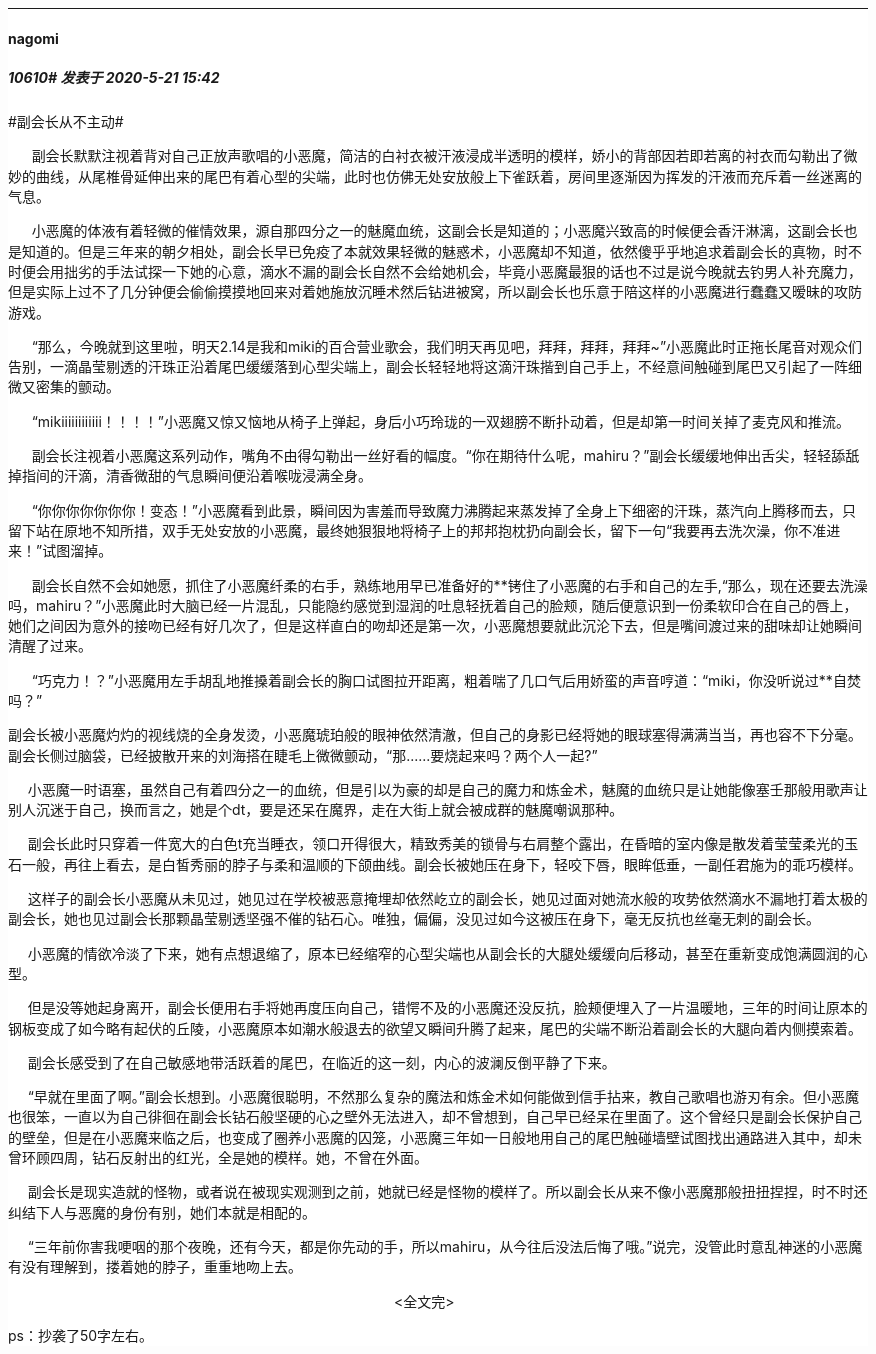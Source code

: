 
-----

####  nagomi  
##### 10610#       发表于 2020-5-21 15:42


#副会长从不主动#

      副会长默默注视着背对自己正放声歌唱的小恶魔，简洁的白衬衣被汗液浸成半透明的模样，娇小的背部因若即若离的衬衣而勾勒出了微妙的曲线，从尾椎骨延伸出来的尾巴有着心型的尖端，此时也仿佛无处安放般上下雀跃着，房间里逐渐因为挥发的汗液而充斥着一丝迷离的气息。

      小恶魔的体液有着轻微的催情效果，源自那四分之一的魅魔血统，这副会长是知道的；小恶魔兴致高的时候便会香汗淋漓，这副会长也是知道的。但是三年来的朝夕相处，副会长早已免疫了本就效果轻微的魅惑术，小恶魔却不知道，依然傻乎乎地追求着副会长的真物，时不时便会用拙劣的手法试探一下她的心意，滴水不漏的副会长自然不会给她机会，毕竟小恶魔最狠的话也不过是说今晚就去钓男人补充魔力，但是实际上过不了几分钟便会偷偷摸摸地回来对着她施放沉睡术然后钻进被窝，所以副会长也乐意于陪这样的小恶魔进行蠢蠢又暧昧的攻防游戏。

      “那么，今晚就到这里啦，明天2.14是我和miki的百合营业歌会，我们明天再见吧，拜拜，拜拜，拜拜~”小恶魔此时正拖长尾音对观众们告别，一滴晶莹剔透的汗珠正沿着尾巴缓缓落到心型尖端上，副会长轻轻地将这滴汗珠揩到自己手上，不经意间触碰到尾巴又引起了一阵细微又密集的颤动。

      “mikiiiiiiiiiiii！！！！”小恶魔又惊又恼地从椅子上弹起，身后小巧玲珑的一双翅膀不断扑动着，但是却第一时间关掉了麦克风和推流。

      副会长注视着小恶魔这系列动作，嘴角不由得勾勒出一丝好看的幅度。“你在期待什么呢，mahiru？”副会长缓缓地伸出舌尖，轻轻舔舐掉指间的汗滴，清香微甜的气息瞬间便沿着喉咙浸满全身。

      “你你你你你你你！变态！”小恶魔看到此景，瞬间因为害羞而导致魔力沸腾起来蒸发掉了全身上下细密的汗珠，蒸汽向上腾移而去，只留下站在原地不知所措，双手无处安放的小恶魔，最终她狠狠地将椅子上的邦邦抱枕扔向副会长，留下一句“我要再去洗次澡，你不准进来！”试图溜掉。

      副会长自然不会如她愿，抓住了小恶魔纤柔的右手，熟练地用早已准备好的**铐住了小恶魔的右手和自己的左手,“那么，现在还要去洗澡吗，mahiru？”小恶魔此时大脑已经一片混乱，只能隐约感觉到湿润的吐息轻抚着自己的脸颊，随后便意识到一份柔软印合在自己的唇上，她们之间因为意外的接吻已经有好几次了，但是这样直白的吻却还是第一次，小恶魔想要就此沉沦下去，但是嘴间渡过来的甜味却让她瞬间清醒了过来。

      “巧克力！？”小恶魔用左手胡乱地推搡着副会长的胸口试图拉开距离，粗着喘了几口气后用娇蛮的声音哼道：“miki，你没听说过**自焚吗？”

副会长被小恶魔灼灼的视线烧的全身发烫，小恶魔琥珀般的眼神依然清澈，但自己的身影已经将她的眼球塞得满满当当，再也容不下分毫。副会长侧过脑袋，已经披散开来的刘海搭在睫毛上微微颤动，“那......要烧起来吗？两个人一起?”

     小恶魔一时语塞，虽然自己有着四分之一的血统，但是引以为豪的却是自己的魔力和炼金术，魅魔的血统只是让她能像塞壬那般用歌声让别人沉迷于自己，换而言之，她是个dt，要是还呆在魔界，走在大街上就会被成群的魅魔嘲讽那种。

     副会长此时只穿着一件宽大的白色t充当睡衣，领口开得很大，精致秀美的锁骨与右肩整个露出，在昏暗的室内像是散发着莹莹柔光的玉石一般，再往上看去，是白皙秀丽的脖子与柔和温顺的下颌曲线。副会长被她压在身下，轻咬下唇，眼眸低垂，一副任君施为的乖巧模样。

     这样子的副会长小恶魔从未见过，她见过在学校被恶意掩埋却依然屹立的副会长，她见过面对她流水般的攻势依然滴水不漏地打着太极的副会长，她也见过副会长那颗晶莹剔透坚强不催的钻石心。唯独，偏偏，没见过如今这被压在身下，毫无反抗也丝毫无刺的副会长。

     小恶魔的情欲冷淡了下来，她有点想退缩了，原本已经缩窄的心型尖端也从副会长的大腿处缓缓向后移动，甚至在重新变成饱满圆润的心型。

     但是没等她起身离开，副会长便用右手将她再度压向自己，错愕不及的小恶魔还没反抗，脸颊便埋入了一片温暖地，三年的时间让原本的钢板变成了如今略有起伏的丘陵，小恶魔原本如潮水般退去的欲望又瞬间升腾了起来，尾巴的尖端不断沿着副会长的大腿向着内侧摸索着。

     副会长感受到了在自己敏感地带活跃着的尾巴，在临近的这一刻，内心的波澜反倒平静了下来。

     “早就在里面了啊。”副会长想到。小恶魔很聪明，不然那么复杂的魔法和炼金术如何能做到信手拈来，教自己歌唱也游刃有余。但小恶魔也很笨，一直以为自己徘徊在副会长钻石般坚硬的心之壁外无法进入，却不曾想到，自己早已经呆在里面了。这个曾经只是副会长保护自己的壁垒，但是在小恶魔来临之后，也变成了圈养小恶魔的囚笼，小恶魔三年如一日般地用自己的尾巴触碰墙壁试图找出通路进入其中，却未曾环顾四周，钻石反射出的红光，全是她的模样。她，不曾在外面。

     副会长是现实造就的怪物，或者说在被现实观测到之前，她就已经是怪物的模样了。所以副会长从来不像小恶魔那般扭扭捏捏，时不时还纠结下人与恶魔的身份有别，她们本就是相配的。

     “三年前你害我哽咽的那个夜晚，还有今天，都是你先动的手，所以mahiru，从今往后没法后悔了哦。”说完，没管此时意乱神迷的小恶魔有没有理解到，搂着她的脖子，重重地吻上去。

                                                                                                  &lt;全文完&gt;

ps：抄袭了50字左右。
